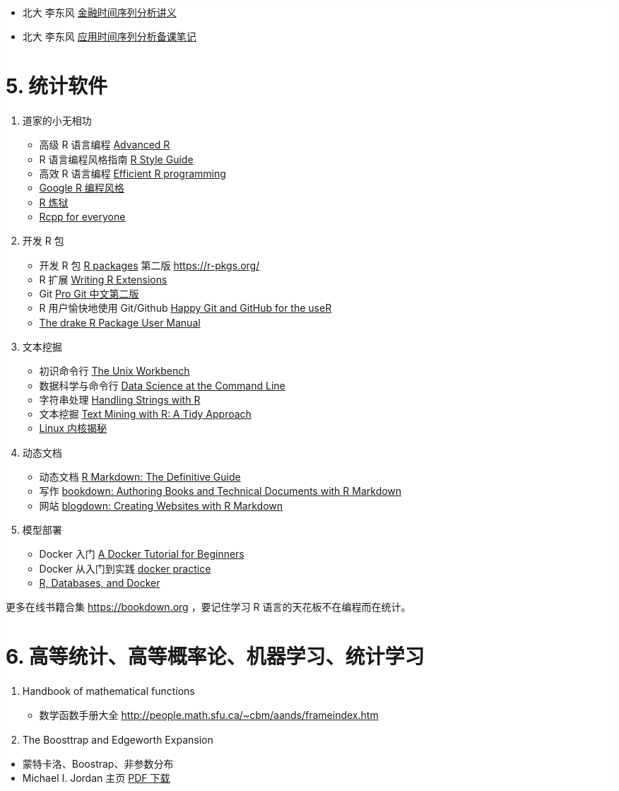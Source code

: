 - 北大 李东风 [金融时间序列分析讲义](http://www.math.pku.edu.cn/teachers/lidf/course/fts/ftsnotes/html/_ftsnotes/index.html)

- 北大 李东风 [应用时间序列分析备课笔记](http://www.math.pku.edu.cn/teachers/lidf/course/atsa/atsanotes/html/_atsanotes/index.html)


# 5. 统计软件

1. 道家的小无相功

   - 高级 R 语言编程 [Advanced R](https://adv-r.hadley.nz)
   - R 语言编程风格指南  [R Style Guide](https://style.tidyverse.org/)
   - 高效 R 语言编程 [Efficient R programming](https://csgillespie.github.io/efficientR)
   - [Google R 编程风格](https://google.github.io/styleguide/Rguide.xml)   
   - [R 炼狱](https://www.burns-stat.com/pages/Tutor/R_inferno.pdf) 
   - [Rcpp for everyone](https://teuder.github.io/rcpp4everyone_en/)

1. 开发 R 包

   - 开发 R 包 [R packages](http://r-pkgs.had.co.nz)  第二版 https://r-pkgs.org/
   - R 扩展 [Writing R Extensions](https://cran.r-project.org/doc/manuals/r-release/R-exts.html)
   - Git [Pro Git 中文第二版](https://git-scm.com/book/zh/v2)
   - R 用户愉快地使用 Git/Github [Happy Git and GitHub for the useR](https://happygitwithr.com/)
   - [The drake R Package User Manual](https://ropenscilabs.github.io/drake-manual/) 

1. 文本挖掘

   - 初识命令行 [The Unix Workbench](https://seankross.com/the-unix-workbench/)
   - 数据科学与命令行 [Data Science at the Command Line](https://www.datascienceatthecommandline.com/)
   - 字符串处理 [Handling Strings with R](https://www.gastonsanchez.com/r4strings/)
   - 文本挖掘 [Text Mining with R: A Tidy Approach](https://www.tidytextmining.com/)
   - [Linux 内核揭秘](https://xinqiu.gitbooks.io/linux-insides-cn/content/)

1. 动态文档

   - 动态文档 [R Markdown: The Definitive Guide](https://bookdown.org/yihui/rmarkdown/)
   - 写作 [bookdown: Authoring Books and Technical Documents with R Markdown](https://bookdown.org/yihui/bookdown)
   - 网站 [blogdown: Creating Websites with R Markdown](https://bookdown.org/yihui/blogdown/)

1. 模型部署

   - Docker 入门 [A Docker Tutorial for Beginners](https://docker-curriculum.com/)
   - Docker 从入门到实践 [docker practice](https://www.gitbook.com/book/yeasy/docker_practice)
   - [R, Databases, and Docker](https://smithjd.github.io/sql-pet/)

更多在线书籍合集 <https://bookdown.org> ，要记住学习 R 语言的天花板不在编程而在统计。

# 6. 高等统计、高等概率论、机器学习、统计学习

1. Handbook of mathematical functions
   - 数学函数手册大全 <http://people.math.sfu.ca/~cbm/aands/frameindex.htm> 

1. The Boosttrap and Edgeworth Expansion 
  - 蒙特卡洛、Boostrap、非参数分布 
  - Michael I. Jordan 主页 [PDF 下载](https://people.eecs.berkeley.edu/~jordan/sail/readings/edgeworth.pdf)
